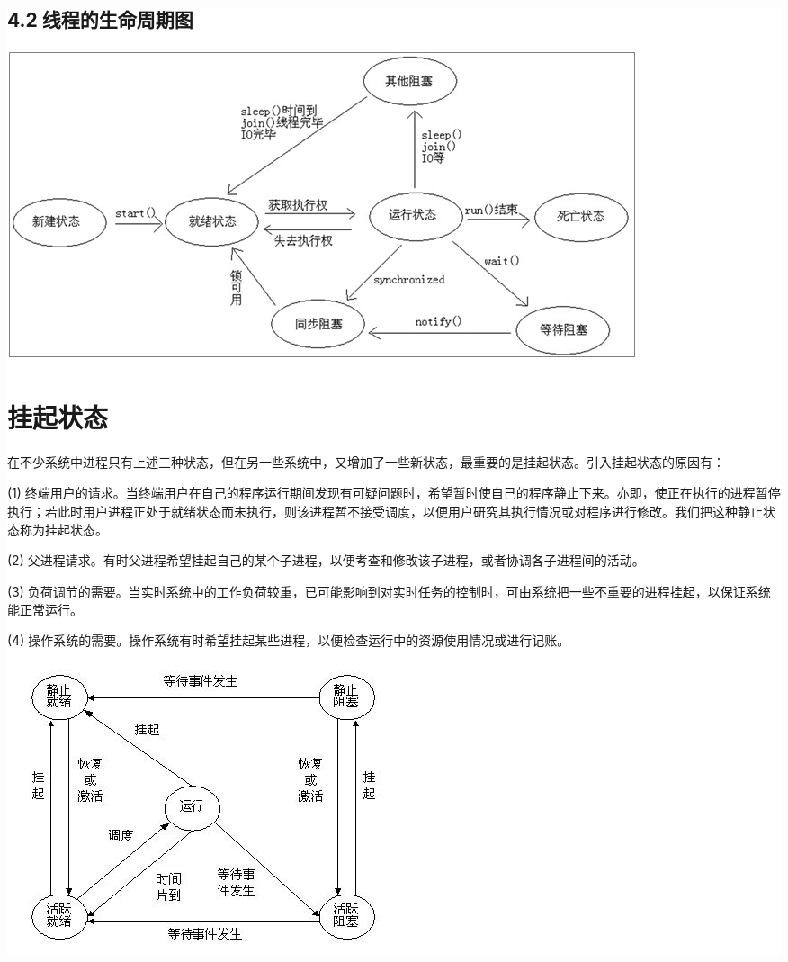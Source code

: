 ## 4.2 线程的生命周期图

![](img/thread_17.png)

# 挂起状态

在不少系统中进程只有上述三种状态，但在另一些系统中，又增加了一些新状态，最重要的是挂起状态。引入挂起状态的原因有：

(1) 终端用户的请求。当终端用户在自己的程序运行期间发现有可疑问题时，希望暂时使自己的程序静止下来。亦即，使正在执行的进程暂停执行；若此时用户进程正处于就绪状态而未执行，则该进程暂不接受调度，以便用户研究其执行情况或对程序进行修改。我们把这种静止状态称为挂起状态。 　

(2) 父进程请求。有时父进程希望挂起自己的某个子进程，以便考查和修改该子进程，或者协调各子进程间的活动。

(3) 负荷调节的需要。当实时系统中的工作负荷较重，已可能影响到对实时任务的控制时，可由系统把一些不重要的进程挂起，以保证系统能正常运行。

(4) 操作系统的需要。操作系统有时希望挂起某些进程，以便检查运行中的资源使用情况或进行记账。

![](img/thread_18.png)

